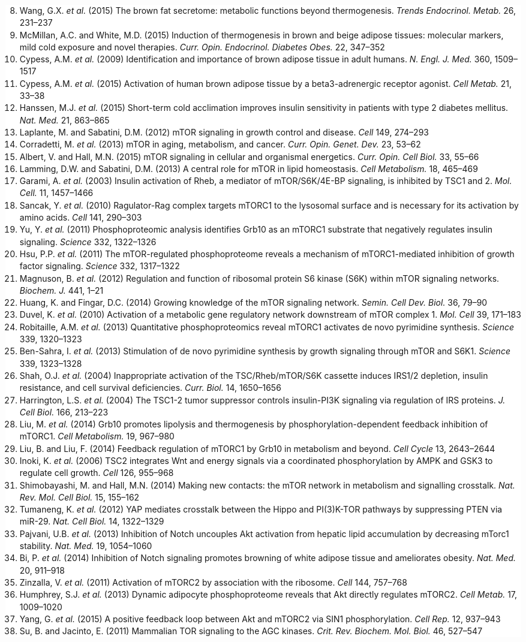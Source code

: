8. Wang, G.X. *et al.* (2015) The brown fat secretome: metabolic functions beyond thermogenesis. *Trends Endocrinol. Metab.* 26, 231–237
9. McMillan, A.C. and White, M.D. (2015) Induction of thermogenesis in brown and beige adipose tissues: molecular markers, mild cold exposure and novel therapies. *Curr. Opin. Endocrinol. Diabetes Obes.* 22, 347–352
10. Cypess, A.M. *et al.* (2009) Identification and importance of brown adipose tissue in adult humans. *N. Engl. J. Med.* 360, 1509–1517
11. Cypess, A.M. *et al.* (2015) Activation of human brown adipose tissue by a beta3-adrenergic receptor agonist. *Cell Metab.* 21, 33–38
12. Hanssen, M.J. *et al.* (2015) Short-term cold acclimation improves insulin sensitivity in patients with type 2 diabetes mellitus. *Nat. Med.* 21, 863–865
13. Laplante, M. and Sabatini, D.M. (2012) mTOR signaling in growth control and disease. *Cell* 149, 274–293
14. Corradetti, M. *et al.* (2013) mTOR in aging, metabolism, and cancer. *Curr. Opin. Genet. Dev.* 23, 53–62
15. Albert, V. and Hall, M.N. (2015) mTOR signaling in cellular and organismal energetics. *Curr. Opin. Cell Biol.* 33, 55–66
16. Lamming, D.W. and Sabatini, D.M. (2013) A central role for mTOR in lipid homeostasis. *Cell Metabolism.* 18, 465–469
17. Garami, A. *et al.* (2003) Insulin activation of Rheb, a mediator of mTOR/S6K/4E-BP signaling, is inhibited by TSC1 and 2. *Mol. Cell.* 11, 1457–1466
18. Sancak, Y. *et al.* (2010) Ragulator-Rag complex targets mTORC1 to the lysosomal surface and is necessary for its activation by amino acids. *Cell* 141, 290–303
19. Yu, Y. *et al.* (2011) Phosphoproteomic analysis identifies Grb10 as an mTORC1 substrate that negatively regulates insulin signaling. *Science* 332, 1322–1326
20. Hsu, P.P. *et al.* (2011) The mTOR-regulated phosphoproteome reveals a mechanism of mTORC1-mediated inhibition of growth factor signaling. *Science* 332, 1317–1322
21. Magnuson, B. *et al.* (2012) Regulation and function of ribosomal protein S6 kinase (S6K) within mTOR signaling networks. *Biochem. J.* 441, 1–21
22. Huang, K. and Fingar, D.C. (2014) Growing knowledge of the mTOR signaling network. *Semin. Cell Dev. Biol.* 36, 79–90
23. Duvel, K. *et al.* (2010) Activation of a metabolic gene regulatory network downstream of mTOR complex 1. *Mol. Cell* 39, 171–183
24. Robitaille, A.M. *et al.* (2013) Quantitative phosphoproteomics reveal mTORC1 activates de novo pyrimidine synthesis. *Science* 339, 1320–1323
25. Ben-Sahra, I. *et al.* (2013) Stimulation of de novo pyrimidine synthesis by growth signaling through mTOR and S6K1. *Science* 339, 1323–1328
26. Shah, O.J. *et al.* (2004) Inappropriate activation of the TSC/Rheb/mTOR/S6K cassette induces IRS1/2 depletion, insulin resistance, and cell survival deficiencies. *Curr. Biol.* 14, 1650–1656
27. Harrington, L.S. *et al.* (2004) The TSC1-2 tumor suppressor controls insulin-PI3K signaling via regulation of IRS proteins. *J. Cell Biol.* 166, 213–223
28. Liu, M. *et al.* (2014) Grb10 promotes lipolysis and thermogenesis by phosphorylation-dependent feedback inhibition of mTORC1. *Cell Metabolism.* 19, 967–980
29. Liu, B. and Liu, F. (2014) Feedback regulation of mTORC1 by Grb10 in metabolism and beyond. *Cell Cycle* 13, 2643–2644
30. Inoki, K. *et al.* (2006) TSC2 integrates Wnt and energy signals via a coordinated phosphorylation by AMPK and GSK3 to regulate cell growth. *Cell* 126, 955–968
31. Shimobayashi, M. and Hall, M.N. (2014) Making new contacts: the mTOR network in metabolism and signalling crosstalk. *Nat. Rev. Mol. Cell Biol.* 15, 155–162
32. Tumaneng, K. *et al.* (2012) YAP mediates crosstalk between the Hippo and PI(3)K-TOR pathways by suppressing PTEN via miR-29. *Nat. Cell Biol.* 14, 1322–1329
33. Pajvani, U.B. *et al.* (2013) Inhibition of Notch uncouples Akt activation from hepatic lipid accumulation by decreasing mTorc1 stability. *Nat. Med.* 19, 1054–1060
34. Bi, P. *et al.* (2014) Inhibition of Notch signaling promotes browning of white adipose tissue and ameliorates obesity. *Nat. Med.* 20, 911–918
35. Zinzalla, V. *et al.* (2011) Activation of mTORC2 by association with the ribosome. *Cell* 144, 757–768
36. Humphrey, S.J. *et al.* (2013) Dynamic adipocyte phosphoproteome reveals that Akt directly regulates mTORC2. *Cell Metab.* 17, 1009–1020
37. Yang, G. *et al.* (2015) A positive feedback loop between Akt and mTORC2 via SIN1 phosphorylation. *Cell Rep.* 12, 937–943
38. Su, B. and Jacinto, E. (2011) Mammalian TOR signaling to the AGC kinases. *Crit. Rev. Biochem. Mol. Biol.* 46, 527–547
